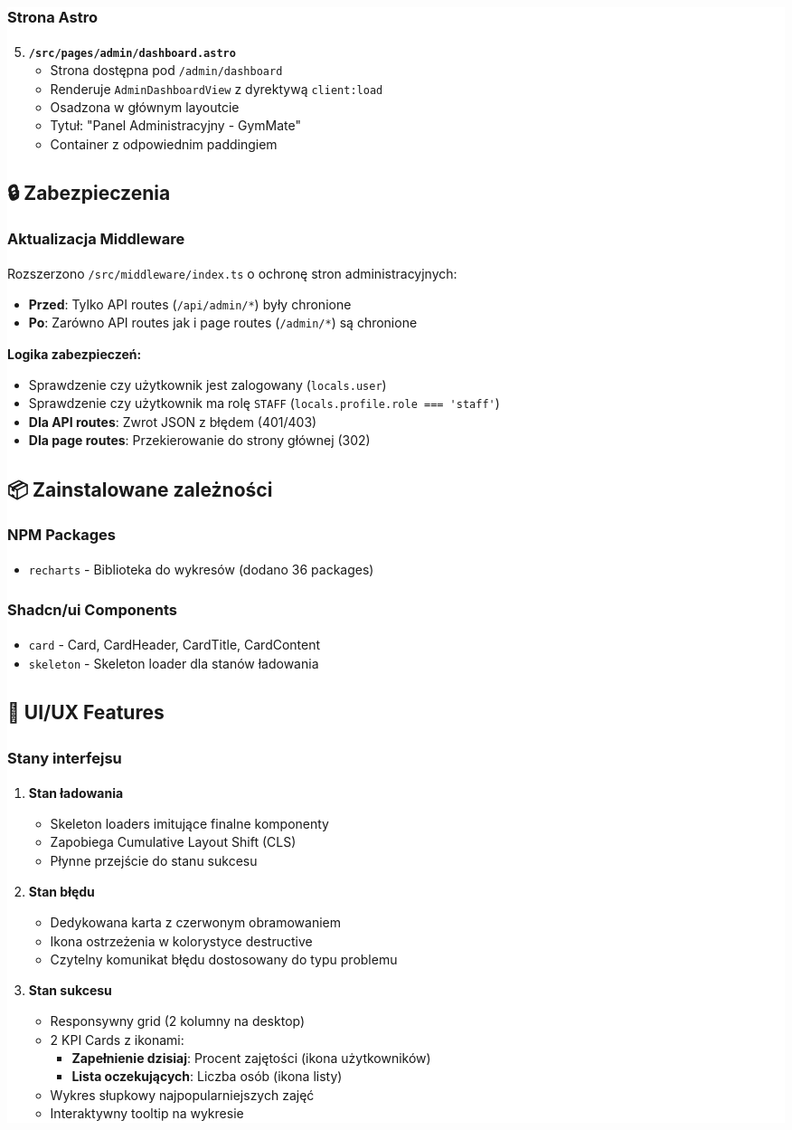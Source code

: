 ### Strona Astro
5. **`/src/pages/admin/dashboard.astro`**
   - Strona dostępna pod `/admin/dashboard`
   - Renderuje `AdminDashboardView` z dyrektywą `client:load`
   - Osadzona w głównym layoutcie
   - Tytuł: "Panel Administracyjny - GymMate"
   - Container z odpowiednim paddingiem

## 🔒 Zabezpieczenia

### Aktualizacja Middleware
Rozszerzono `/src/middleware/index.ts` o ochronę stron administracyjnych:

- **Przed**: Tylko API routes (`/api/admin/*`) były chronione
- **Po**: Zarówno API routes jak i page routes (`/admin/*`) są chronione

**Logika zabezpieczeń:**
- Sprawdzenie czy użytkownik jest zalogowany (`locals.user`)
- Sprawdzenie czy użytkownik ma rolę `STAFF` (`locals.profile.role === 'staff'`)
- **Dla API routes**: Zwrot JSON z błędem (401/403)
- **Dla page routes**: Przekierowanie do strony głównej (302)

## 📦 Zainstalowane zależności

### NPM Packages
- `recharts` - Biblioteka do wykresów (dodano 36 packages)

### Shadcn/ui Components
- `card` - Card, CardHeader, CardTitle, CardContent
- `skeleton` - Skeleton loader dla stanów ładowania

## 🎨 UI/UX Features

### Stany interfejsu
1. **Stan ładowania**
   - Skeleton loaders imitujące finalne komponenty
   - Zapobiega Cumulative Layout Shift (CLS)
   - Płynne przejście do stanu sukcesu

2. **Stan błędu**
   - Dedykowana karta z czerwonym obramowaniem
   - Ikona ostrzeżenia w kolorystyce destructive
   - Czytelny komunikat błędu dostosowany do typu problemu

3. **Stan sukcesu**
   - Responsywny grid (2 kolumny na desktop)
   - 2 KPI Cards z ikonami:
     - **Zapełnienie dzisiaj**: Procent zajętości (ikona użytkowników)
     - **Lista oczekujących**: Liczba osób (ikona listy)
   - Wykres słupkowy najpopularniejszych zajęć
   - Interaktywny tooltip na wykresie
